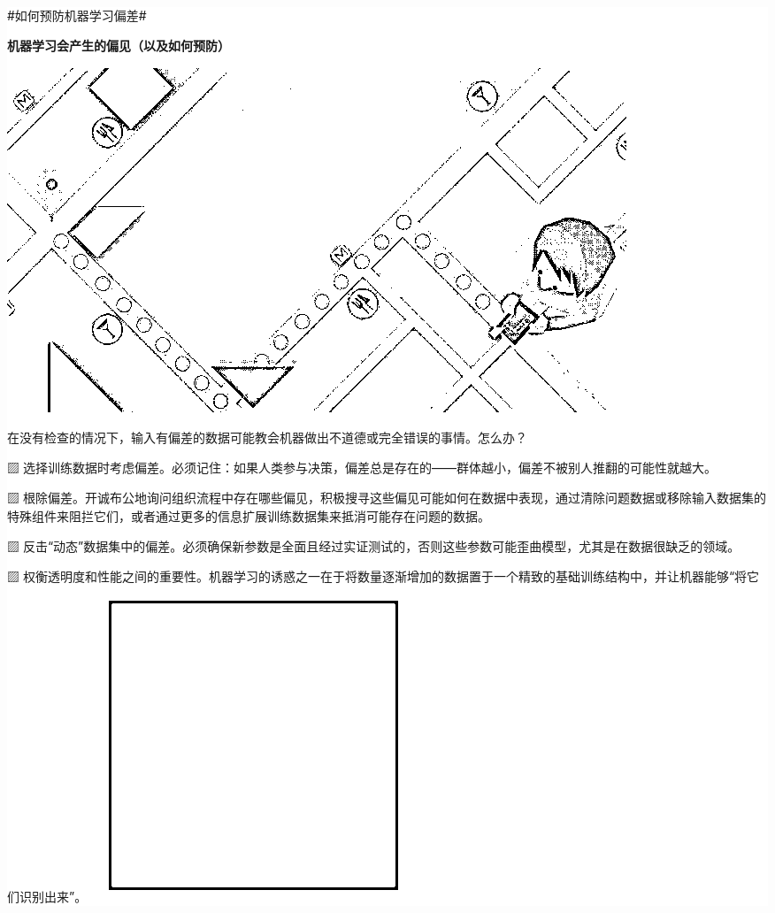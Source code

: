 #如何预防机器学习偏差#

**机器学习会产生的偏见（以及如何预防）**

![](img/5f9a9b63edd9e9b0b16ca2e6225af9ef.png)

在没有检查的情况下，输入有偏差的数据可能教会机器做出不道德或完全错误的事情。怎么办？

▨ 选择训练数据时考虑偏差。必须记住：如果人类参与决策，偏差总是存在的——群体越小，偏差不被别人推翻的可能性就越大。

▨ 根除偏差。开诚布公地询问组织流程中存在哪些偏见，积极搜寻这些偏见可能如何在数据中表现，通过清除问题数据或移除输入数据集的特殊组件来阻拦它们，或者通过更多的信息扩展训练数据集来抵消可能存在问题的数据。

▨ 反击“动态”数据集中的偏差。必须确保新参数是全面且经过实证测试的，否则这些参数可能歪曲模型，尤其是在数据很缺乏的领域。

▨ 权衡透明度和性能之间的重要性。机器学习的诱惑之一在于将数量逐渐增加的数据置于一个精致的基础训练结构中，并让机器能够“将它们识别出来”。![](img/28f61dcf26ae7905461afd8c84de9c20.png)
